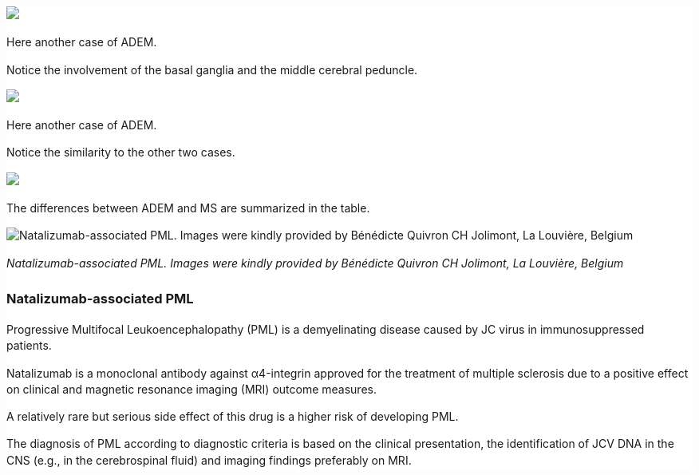 




![](/img/containers/main/multiple-sclerosis/a5190dc58e470f_7-ADEM-MR.jpg/6e0bd4f5d59bce12ec3e21dcacc27ac7.jpg)




Here another case of ADEM.

Notice the involvement of the basal ganglia and the middle cerebral peduncle.








![](/img/containers/main/multiple-sclerosis/a5190e02f8c934_9-ADEM.jpg/0683653fda6bd756b2a531ce85922d93.jpg)




Here another case of ADEM.

Notice the similarity to the other two cases.








![](/assets/1tab-adem-vs-ms.png)




The differences between ADEM and MS are summarized in the table.








![Natalizumab-associated PML. Images were kindly provided by Bénédicte Quivron CH Jolimont, La Louvière, Belgium](/img/containers/main/./6-natalizumab.jpg/1129d816f5b7df7f648d410f6f7f5a05.jpg)

*Natalizumab-associated PML. Images were kindly provided by Bénédicte Quivron CH Jolimont, La Louvière, Belgium*



### Natalizumab-associated PML


Progressive Multifocal Leukoencephalopathy (PML) is a demyelinating disease caused by JC virus in immunosuppressed patients.

Natalizumab is a monoclonal antibody against α4-integrin approved for the treatment of multiple sclerosis due to a positive effect on clinical and magnetic resonance imaging (MRI) outcome measures.

A relatively rare but serious side effect of this drug is a higher risk of developing PML.

The diagnosis of PML according to diagnostic criteria is based on the clinical presentation, the identification of JCV DNA in the CNS (e.g., in the cerebrospinal fluid) and imaging findings preferably on MRI.
